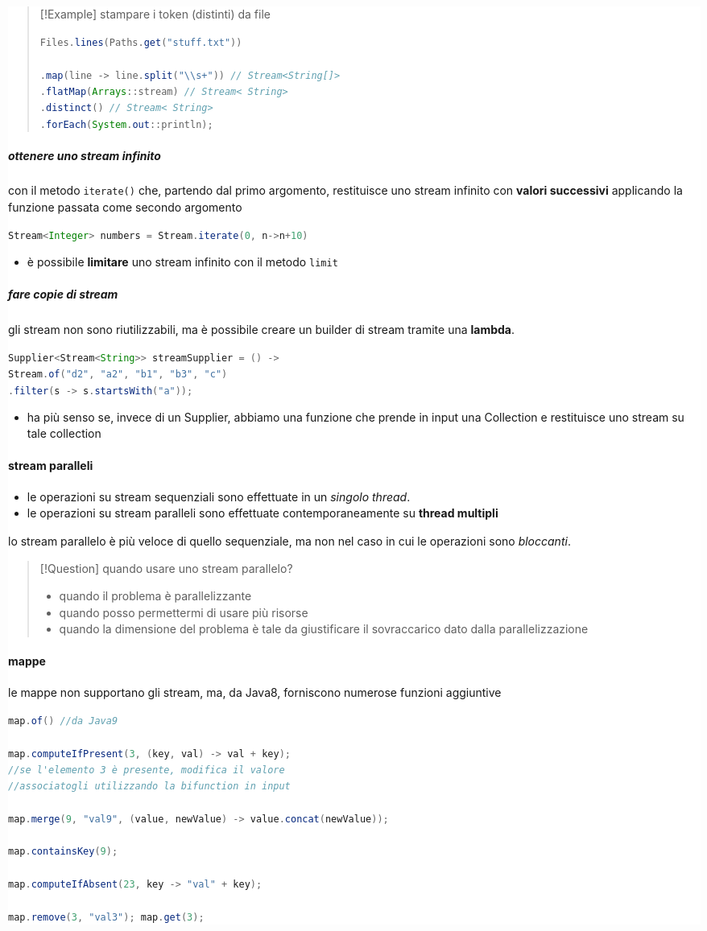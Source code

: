 > [!Example] stampare i token (distinti) da file
> ```java
> Files.lines(Paths.get("stuff.txt"))
> 
> .map(line -> line.split("\\s+")) // Stream<String[]>
> .flatMap(Arrays::stream) // Stream< String>
> .distinct() // Stream< String>
> .forEach(System.out::println);
> ```
##### ottenere uno stream infinito

con il metodo `iterate()` che, partendo dal primo argomento, restituisce uno stream infinito con **valori successivi** applicando la funzione passata come secondo argomento
 
```java
Stream<Integer> numbers = Stream.iterate(0, n->n+10)
```

- è possibile **limitare** uno stream infinito con il metodo `limit`

##### fare copie di stream
gli stream non sono riutilizzabili, ma è possibile creare un builder di stream tramite una **lambda**.

```java
Supplier<Stream<String>> streamSupplier = () ->
Stream.of("d2", "a2", "b1", "b3", "c")
.filter(s -> s.startsWith("a"));
```
- ha più senso se, invece di un Supplier, abbiamo una funzione che prende in input una Collection e restituisce uno stream su tale collection

#### stream paralleli
- le operazioni su stream sequenziali sono effettuate in un *singolo thread*.
- le operazioni su stream paralleli sono effettuate contemporaneamente su **thread multipli**

lo stream parallelo è più veloce di quello sequenziale, ma non nel caso in cui le operazioni sono *bloccanti*.

>[!Question] quando usare uno stream parallelo?
>- quando il problema è parallelizzante
>- quando posso permettermi di usare più risorse
>- quando la dimensione del problema è tale da giustificare il sovraccarico dato dalla parallelizzazione

#### mappe
le mappe non supportano gli stream, ma, da Java8, forniscono numerose funzioni aggiuntive

```java
map.of() //da Java9

map.computeIfPresent(3, (key, val) -> val + key); 
//se l'elemento 3 è presente, modifica il valore 
//associatogli utilizzando la bifunction in input

map.merge(9, "val9", (value, newValue) -> value.concat(newValue));

map.containsKey(9);

map.computeIfAbsent(23, key -> "val" + key);

map.remove(3, "val3"); map.get(3);
```
